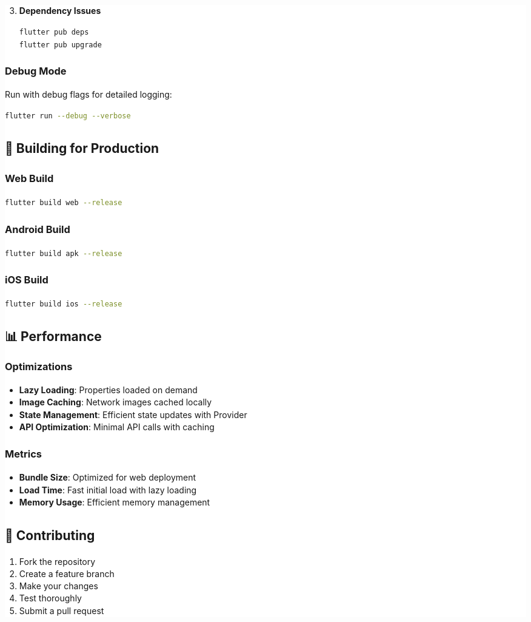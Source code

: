 3. **Dependency Issues**
   ```bash
   flutter pub deps
   flutter pub upgrade
   ```

### Debug Mode
Run with debug flags for detailed logging:
```bash
flutter run --debug --verbose
```

## 🚀 Building for Production

### Web Build
```bash
flutter build web --release
```

### Android Build
```bash
flutter build apk --release
```

### iOS Build
```bash
flutter build ios --release
```

## 📊 Performance

### Optimizations
- **Lazy Loading**: Properties loaded on demand
- **Image Caching**: Network images cached locally
- **State Management**: Efficient state updates with Provider
- **API Optimization**: Minimal API calls with caching

### Metrics
- **Bundle Size**: Optimized for web deployment
- **Load Time**: Fast initial load with lazy loading
- **Memory Usage**: Efficient memory management

## 🤝 Contributing

1. Fork the repository
2. Create a feature branch
3. Make your changes
4. Test thoroughly
5. Submit a pull request
